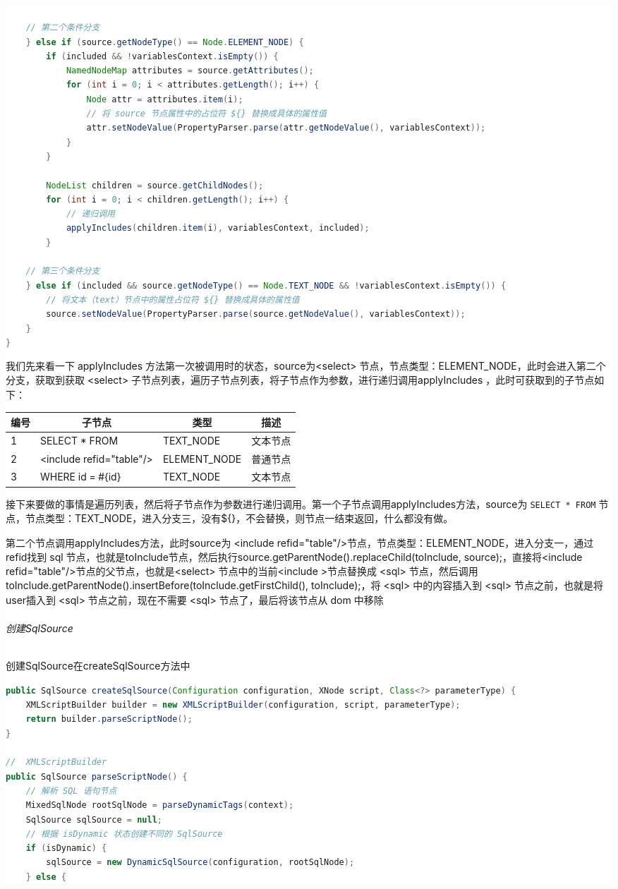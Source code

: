 ```java

    // 第二个条件分支
    } else if (source.getNodeType() == Node.ELEMENT_NODE) {
        if (included && !variablesContext.isEmpty()) {
            NamedNodeMap attributes = source.getAttributes();
            for (int i = 0; i < attributes.getLength(); i++) {
                Node attr = attributes.item(i);
                // 将 source 节点属性中的占位符 ${} 替换成具体的属性值
                attr.setNodeValue(PropertyParser.parse(attr.getNodeValue(), variablesContext));
            }
        }
        
        NodeList children = source.getChildNodes();
        for (int i = 0; i < children.getLength(); i++) {
            // 递归调用
            applyIncludes(children.item(i), variablesContext, included);
        }
        
    // 第三个条件分支
    } else if (included && source.getNodeType() == Node.TEXT_NODE && !variablesContext.isEmpty()) {
        // 将文本（text）节点中的属性占位符 ${} 替换成具体的属性值
        source.setNodeValue(PropertyParser.parse(source.getNodeValue(), variablesContext));
    }
}
```

我们先来看一下 applyIncludes 方法第一次被调用时的状态，source为<select\> 节点，节点类型：ELEMENT_NODE，此时会进入第二个分支，获取到获取 <select\> 子节点列表，遍历子节点列表，将子节点作为参数，进行递归调用applyIncludes ，此时可获取到的子节点如下：

| 编号 | 子节点                    | 类型         | 描述     |
| ---- | ------------------------- | ------------ | -------- |
| 1    | SELECT * FROM             | TEXT_NODE    | 文本节点 |
| 2    | <include refid="table"/\> | ELEMENT_NODE | 普通节点 |
| 3    | WHERE id = #{id}          | TEXT_NODE    | 文本节点 |

接下来要做的事情是遍历列表，然后将子节点作为参数进行递归调用。第一个子节点调用applyIncludes方法，source为 `SELECT * FROM` 节点，节点类型：TEXT_NODE，进入分支三，没有${}，不会替换，则节点一结束返回，什么都没有做。

第二个节点调用applyIncludes方法，此时source为 <include refid="table"/\>节点，节点类型：ELEMENT_NODE，进入分支一，通过refid找到 sql 节点，也就是toInclude节点，然后执行source.getParentNode().replaceChild(toInclude, source);，直接将<include refid="table"/\>节点的父节点，也就是<select\> 节点中的当前<include \>节点替换成 <sql\> 节点，然后调用toInclude.getParentNode().insertBefore(toInclude.getFirstChild(), toInclude);，将 <sql\> 中的内容插入到 <sql\> 节点之前，也就是将user插入到 <sql\> 节点之前，现在不需要 <sql\> 节点了，最后将该节点从 dom 中移除

###### 创建SqlSource

创建SqlSource在createSqlSource方法中

```java
public SqlSource createSqlSource(Configuration configuration, XNode script, Class<?> parameterType) {
    XMLScriptBuilder builder = new XMLScriptBuilder(configuration, script, parameterType);
    return builder.parseScriptNode();
}

//  XMLScriptBuilder
public SqlSource parseScriptNode() {
    // 解析 SQL 语句节点
    MixedSqlNode rootSqlNode = parseDynamicTags(context);
    SqlSource sqlSource = null;
    // 根据 isDynamic 状态创建不同的 SqlSource
    if (isDynamic) {
        sqlSource = new DynamicSqlSource(configuration, rootSqlNode);
    } else {
```